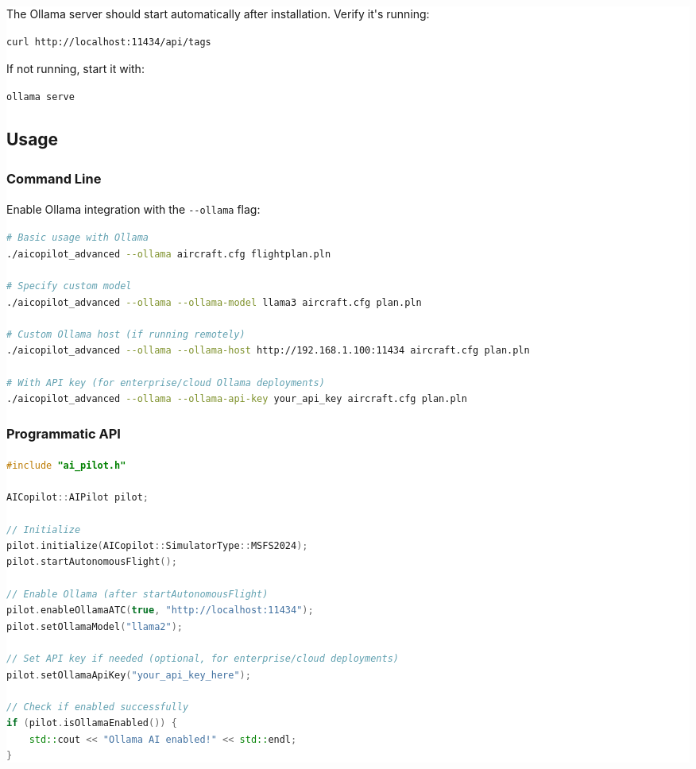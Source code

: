 The Ollama server should start automatically after installation. Verify it's running:

```bash
curl http://localhost:11434/api/tags
```

If not running, start it with:
```bash
ollama serve
```

## Usage

### Command Line

Enable Ollama integration with the `--ollama` flag:

```bash
# Basic usage with Ollama
./aicopilot_advanced --ollama aircraft.cfg flightplan.pln

# Specify custom model
./aicopilot_advanced --ollama --ollama-model llama3 aircraft.cfg plan.pln

# Custom Ollama host (if running remotely)
./aicopilot_advanced --ollama --ollama-host http://192.168.1.100:11434 aircraft.cfg plan.pln

# With API key (for enterprise/cloud Ollama deployments)
./aicopilot_advanced --ollama --ollama-api-key your_api_key aircraft.cfg plan.pln
```

### Programmatic API

```cpp
#include "ai_pilot.h"

AICopilot::AIPilot pilot;

// Initialize
pilot.initialize(AICopilot::SimulatorType::MSFS2024);
pilot.startAutonomousFlight();

// Enable Ollama (after startAutonomousFlight)
pilot.enableOllamaATC(true, "http://localhost:11434");
pilot.setOllamaModel("llama2");

// Set API key if needed (optional, for enterprise/cloud deployments)
pilot.setOllamaApiKey("your_api_key_here");

// Check if enabled successfully
if (pilot.isOllamaEnabled()) {
    std::cout << "Ollama AI enabled!" << std::endl;
}
```
